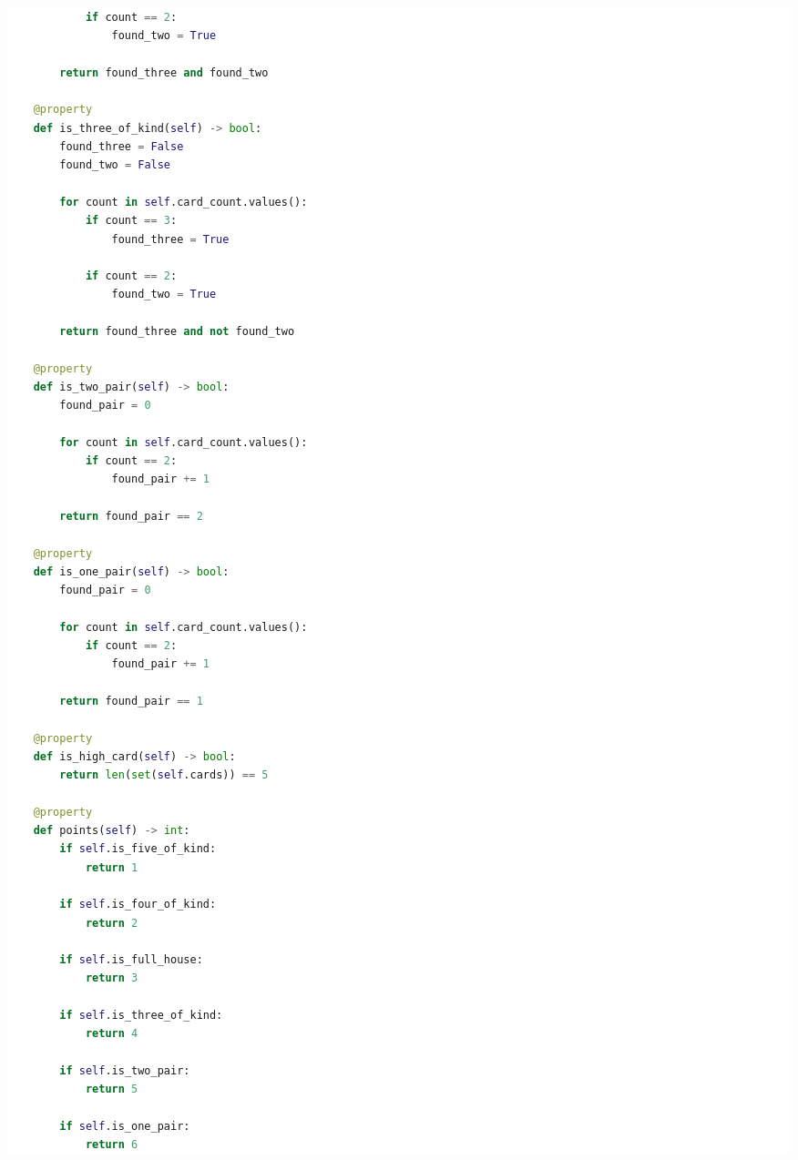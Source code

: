 ```python
            if count == 2:
                found_two = True

        return found_three and found_two

    @property
    def is_three_of_kind(self) -> bool:
        found_three = False
        found_two = False

        for count in self.card_count.values():
            if count == 3:
                found_three = True

            if count == 2:
                found_two = True

        return found_three and not found_two

    @property
    def is_two_pair(self) -> bool:
        found_pair = 0

        for count in self.card_count.values():
            if count == 2:
                found_pair += 1

        return found_pair == 2

    @property
    def is_one_pair(self) -> bool:
        found_pair = 0

        for count in self.card_count.values():
            if count == 2:
                found_pair += 1

        return found_pair == 1

    @property
    def is_high_card(self) -> bool:
        return len(set(self.cards)) == 5

    @property
    def points(self) -> int:
        if self.is_five_of_kind:
            return 1

        if self.is_four_of_kind:
            return 2

        if self.is_full_house:
            return 3

        if self.is_three_of_kind:
            return 4

        if self.is_two_pair:
            return 5

        if self.is_one_pair:
            return 6

```
